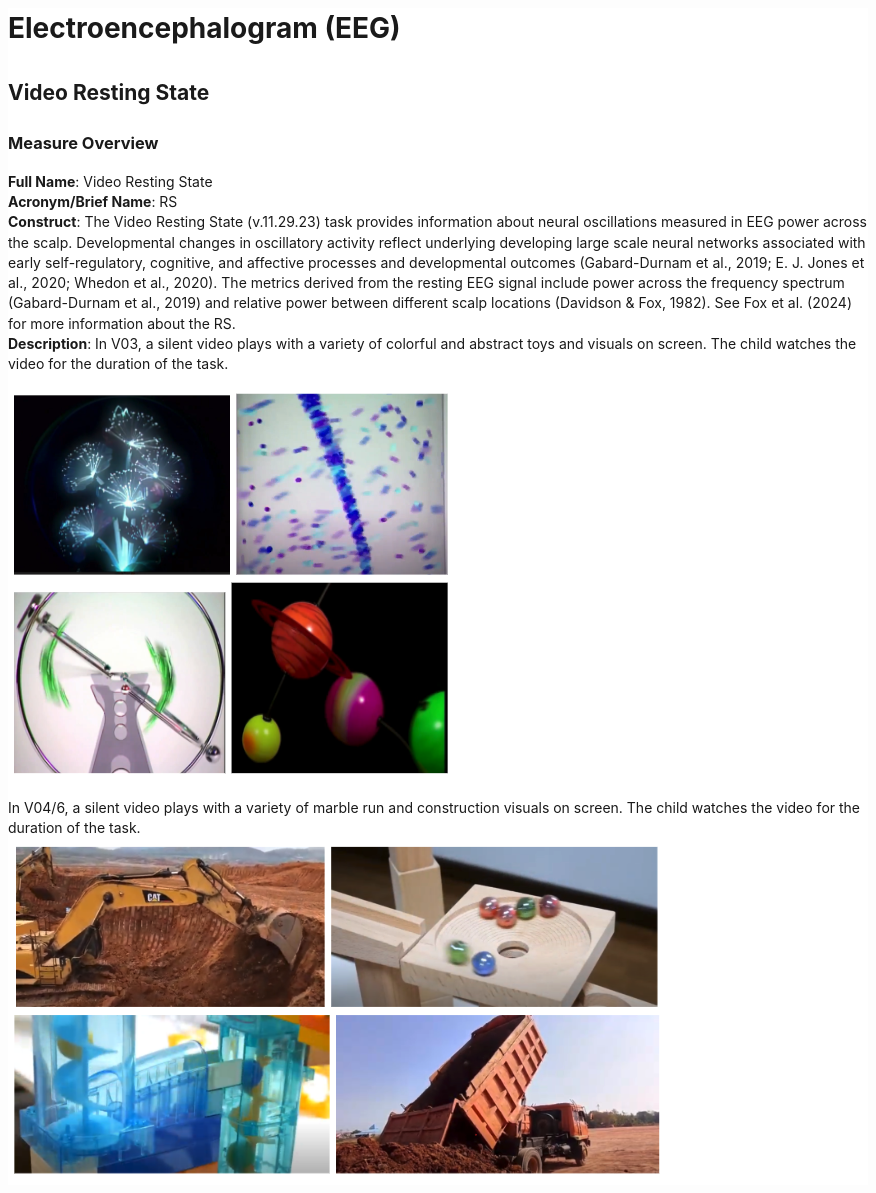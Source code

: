 # Electroencephalogram (EEG)

## Video Resting State
### Measure Overview
**Full Name**: Video Resting State  
**Acronym/Brief Name**: RS  
**Construct**: The Video Resting State (v.11.29.23) task provides information about neural oscillations measured in EEG power across the scalp. Developmental changes in oscillatory activity reflect underlying developing large scale neural networks associated with early self-regulatory, cognitive, and affective processes and developmental outcomes (Gabard-Durnam et al., 2019; E. J. Jones et al., 2020; Whedon et al., 2020). The metrics derived from the resting EEG signal include power across the frequency spectrum (Gabard-Durnam et al., 2019) and relative power between different scalp locations (Davidson & Fox, 1982). See Fox et al. (2024) for more information about the RS.   
**Description**: In V03, a silent video plays with a variety of colorful and abstract toys and visuals on screen. The child watches the video for the duration of the task.

![](./../images/eeg-RS-V03.png)

In V04/6, a silent video plays with a variety of marble run and construction visuals on screen. The child watches the video for the duration of the task.    
![](./../images/eeg-RS-V04.png)
